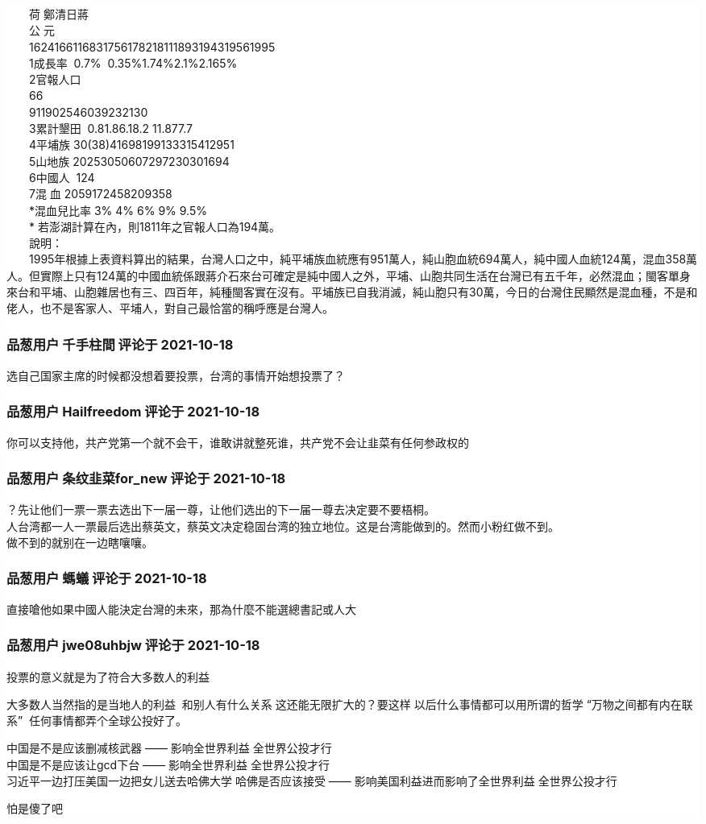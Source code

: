 　　荷 鄭清日蔣  
　　公 元  
　　1624166116831756178218111893194319561995  
　　1成長率  0.7%  0.35%1.74%2.1%2.165%  
　　2官報人口  
　　66  
　　911902546039232130  
　　3累計墾田  0.81.86.18.2 11.877.7  
　　4平埔族 30(38)41698199133315412951  
　　5山地族 20253050607297230301694  
　　6中國人  124  
　　7混 血 2059172458209358  
　　\*混血兒比率 3% 4% 6% 9% 9.5%  
　　\* 若澎湖計算在內，則1811年之官報人口為194萬。  
　　說明：  
　　1995年根據上表資料算出的結果，台灣人口之中，純平埔族血統應有951萬人，純山胞血統694萬人，純中國人血統124萬，混血358萬人。但實際上只有124萬的中國血統係跟蔣介石來台可確定是純中國人之外，平埔、山胞共同生活在台灣已有五千年，必然混血；閩客單身來台和平埔、山胞雜居也有三、四百年，純種閩客實在沒有。平埔族已自我消滅，純山胞只有30萬，今日的台灣住民顯然是混血種，不是和佬人，也不是客家人、平埔人，對自己最恰當的稱呼應是台灣人。
        
                

### 品葱用户 **千手柱間** 评论于 2021-10-18
        
选自己国家主席的时候都没想着要投票，台湾的事情开始想投票了？
        
                

### 品葱用户 **Hailfreedom** 评论于 2021-10-18
        
你可以支持他，共产党第一个就不会干，谁敢讲就整死谁，共产党不会让韭菜有任何参政权的
        
                

### 品葱用户 **条纹韭菜for_new** 评论于 2021-10-18
        
？先让他们一票一票去选出下一届一尊，让他们选出的下一届一尊去决定要不要梧桐。  
人台湾都一人一票最后选出蔡英文，蔡英文决定稳固台湾的独立地位。这是台湾能做到的。然而小粉红做不到。  
做不到的就别在一边瞎嚷嚷。
        
                

### 品葱用户 **螞蟻** 评论于 2021-10-18
        
直接嗆他如果中國人能決定台灣的未來，那為什麼不能選總書記或人大
        
                

### 品葱用户 **jwe08uhbjw** 评论于 2021-10-18
        
投票的意义就是为了符合大多数人的利益  
  
大多数人当然指的是当地人的利益  和别人有什么关系 这还能无限扩大的？要这样 以后什么事情都可以用所谓的哲学 “万物之间都有内在联系”  任何事情都弄个全球公投好了。     
  
中国是不是应该删减核武器 —— 影响全世界利益 全世界公投才行  
中国是不是应该让gcd下台 —— 影响全世界利益 全世界公投才行  
习近平一边打压美国一边把女儿送去哈佛大学 哈佛是否应该接受 —— 影响美国利益进而影响了全世界利益 全世界公投才行  
  
怕是傻了吧    
  
